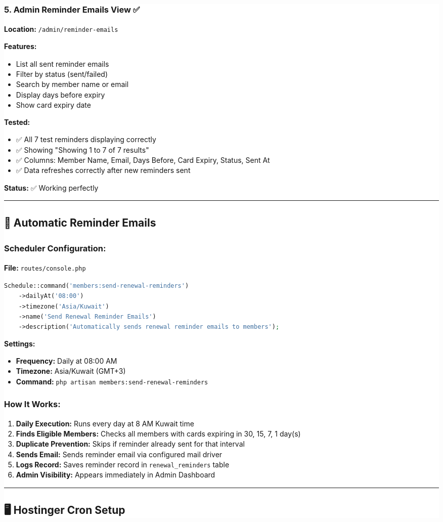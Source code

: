 
### 5. **Admin Reminder Emails View** ✅

**Location:** `/admin/reminder-emails`

**Features:**
- List all sent reminder emails
- Filter by status (sent/failed)
- Search by member name or email
- Display days before expiry
- Show card expiry date

**Tested:**
- ✅ All 7 test reminders displaying correctly
- ✅ Showing "Showing 1 to 7 of 7 results"
- ✅ Columns: Member Name, Email, Days Before, Card Expiry, Status, Sent At
- ✅ Data refreshes correctly after new reminders sent

**Status:** ✅ Working perfectly

---

## 📧 Automatic Reminder Emails

### **Scheduler Configuration:**

**File:** `routes/console.php`

```php
Schedule::command('members:send-renewal-reminders')
    ->dailyAt('08:00')
    ->timezone('Asia/Kuwait')
    ->name('Send Renewal Reminder Emails')
    ->description('Automatically sends renewal reminder emails to members');
```

**Settings:**
- **Frequency:** Daily at 08:00 AM
- **Timezone:** Asia/Kuwait (GMT+3)
- **Command:** `php artisan members:send-renewal-reminders`

### **How It Works:**

1. **Daily Execution:** Runs every day at 8 AM Kuwait time
2. **Finds Eligible Members:** Checks all members with cards expiring in 30, 15, 7, 1 day(s)
3. **Duplicate Prevention:** Skips if reminder already sent for that interval
4. **Sends Email:** Sends reminder email via configured mail driver
5. **Logs Record:** Saves reminder record in `renewal_reminders` table
6. **Admin Visibility:** Appears immediately in Admin Dashboard

---

## 🖥️ Hostinger Cron Setup
